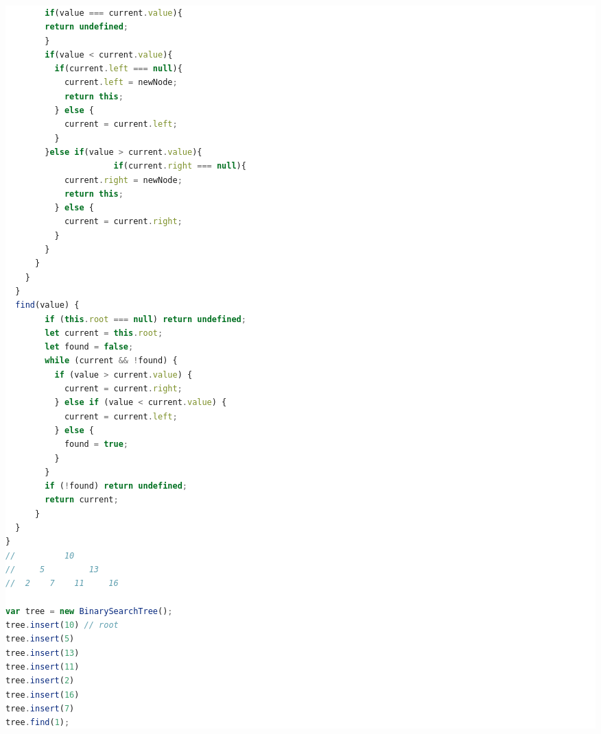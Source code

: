 ```jsx
        if(value === current.value){
        return undefined;
        }
        if(value < current.value){
          if(current.left === null){
            current.left = newNode;
            return this;
          } else {
            current = current.left;
          }
        }else if(value > current.value){
					  if(current.right === null){
            current.right = newNode;
            return this;
          } else {
            current = current.right;
          }
        }
      }
    }
  }
  find(value) {
	    if (this.root === null) return undefined;
	    let current = this.root;
	    let found = false;
	    while (current && !found) {
	      if (value > current.value) {
	        current = current.right;
	      } else if (value < current.value) {
	        current = current.left;
	      } else {
	        found = true;
	      }
	    }
	    if (!found) return undefined;
	    return current;
	  }
  }
}
//          10
//     5         13
//  2    7    11     16

var tree = new BinarySearchTree();
tree.insert(10) // root
tree.insert(5)
tree.insert(13)
tree.insert(11)
tree.insert(2)
tree.insert(16)
tree.insert(7)
tree.find(1);
```

